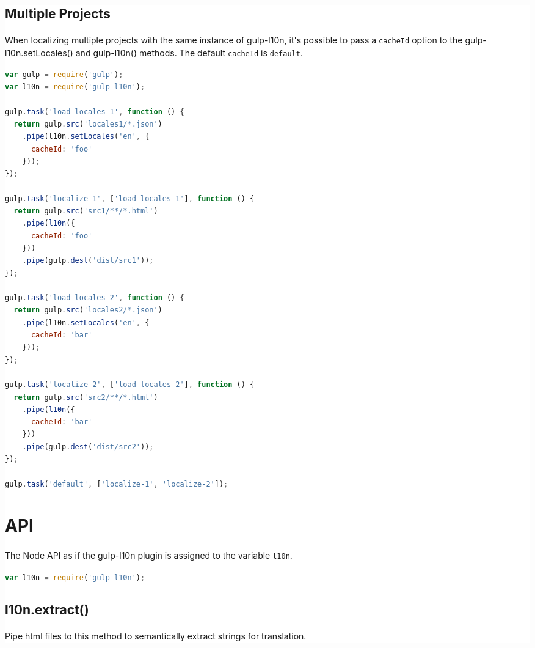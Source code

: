## Multiple Projects
When localizing multiple projects with the same instance of gulp-l10n, it's possible to pass a `cacheId` option to the gulp-l10n.setLocales() and gulp-l10n() methods. The default `cacheId` is `default`.

```js
var gulp = require('gulp');
var l10n = require('gulp-l10n');

gulp.task('load-locales-1', function () {
  return gulp.src('locales1/*.json')
    .pipe(l10n.setLocales('en', {
      cacheId: 'foo'
    }));
});

gulp.task('localize-1', ['load-locales-1'], function () {
  return gulp.src('src1/**/*.html')
    .pipe(l10n({
      cacheId: 'foo'
    }))
    .pipe(gulp.dest('dist/src1'));
});

gulp.task('load-locales-2', function () {
  return gulp.src('locales2/*.json')
    .pipe(l10n.setLocales('en', {
      cacheId: 'bar'
    }));
});

gulp.task('localize-2', ['load-locales-2'], function () {
  return gulp.src('src2/**/*.html')
    .pipe(l10n({
      cacheId: 'bar'
    }))
    .pipe(gulp.dest('dist/src2'));
});

gulp.task('default', ['localize-1', 'localize-2']);
```

# API
The Node API as if the gulp-l10n plugin is assigned to the variable `l10n`.

```js
var l10n = require('gulp-l10n');
```

## l10n.extract()
Pipe html files to this method to semantically extract strings for translation.
